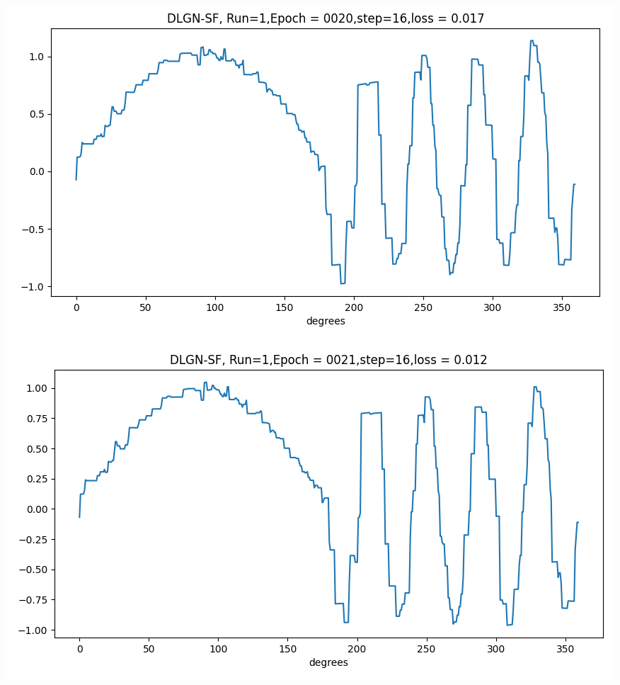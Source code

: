 <p align="center"> <img src= 'all_figs/Preds(DLGN-SF, Run=1,Epoch = 0020,step=16,loss = 0.017).png' /> </p>
<p align="center"> <img src= 'all_figs/Preds(DLGN-SF, Run=1,Epoch = 0021,step=16,loss = 0.012).png' /> </p>
